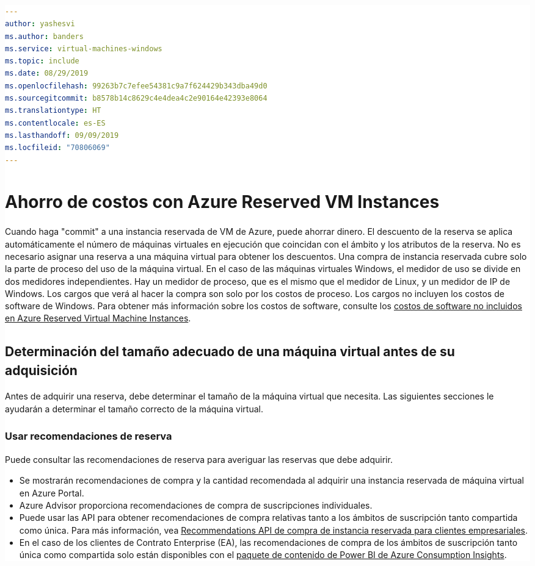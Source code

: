```yaml
---
author: yashesvi
ms.author: banders
ms.service: virtual-machines-windows
ms.topic: include
ms.date: 08/29/2019
ms.openlocfilehash: 99263b7c7efee54381c9a7f624429b343dba49d0
ms.sourcegitcommit: b8578b14c8629c4e4dea4c2e90164e42393e8064
ms.translationtype: HT
ms.contentlocale: es-ES
ms.lasthandoff: 09/09/2019
ms.locfileid: "70806069"
---
```

# <a name="save-costs-with-azure-reserved-vm-instances"></a>Ahorro de costos con Azure Reserved VM Instances

Cuando haga "commit" a una instancia reservada de VM de Azure, puede ahorrar dinero. El descuento de la reserva se aplica automáticamente el número de máquinas virtuales en ejecución que coincidan con el ámbito y los atributos de la reserva. No es necesario asignar una reserva a una máquina virtual para obtener los descuentos. Una compra de instancia reservada cubre solo la parte de proceso del uso de la máquina virtual. En el caso de las máquinas virtuales Windows, el medidor de uso se divide en dos medidores independientes. Hay un medidor de proceso, que es el mismo que el medidor de Linux, y un medidor de IP de Windows. Los cargos que verá al hacer la compra son solo por los costos de proceso. Los cargos no incluyen los costos de software de Windows. Para obtener más información sobre los costos de software, consulte los [costos de software no incluidos en Azure Reserved Virtual Machine Instances](../articles/billing/billing-reserved-instance-windows-software-costs.md).

## <a name="determine-the-right-vm-size-before-you-buy"></a>Determinación del tamaño adecuado de una máquina virtual antes de su adquisición

Antes de adquirir una reserva, debe determinar el tamaño de la máquina virtual que necesita. Las siguientes secciones le ayudarán a determinar el tamaño correcto de la máquina virtual.

### <a name="use-reservation-recommendations"></a>Usar recomendaciones de reserva

Puede consultar las recomendaciones de reserva para averiguar las reservas que debe adquirir.

- Se mostrarán recomendaciones de compra y la cantidad recomendada al adquirir una instancia reservada de máquina virtual en Azure Portal.
- Azure Advisor proporciona recomendaciones de compra de suscripciones individuales.  
- Puede usar las API para obtener recomendaciones de compra relativas tanto a los ámbitos de suscripción tanto compartida como única. Para más información, vea [Recommendations API de compra de instancia reservada para clientes empresariales](/rest/api/billing/enterprise/billing-enterprise-api-reserved-instance-recommendation).
- En el caso de los clientes de Contrato Enterprise (EA), las recomendaciones de compra de los ámbitos de suscripción tanto única como compartida solo están disponibles con el [paquete de contenido de Power BI de Azure Consumption Insights](/power-bi/service-connect-to-azure-consumption-insights).
